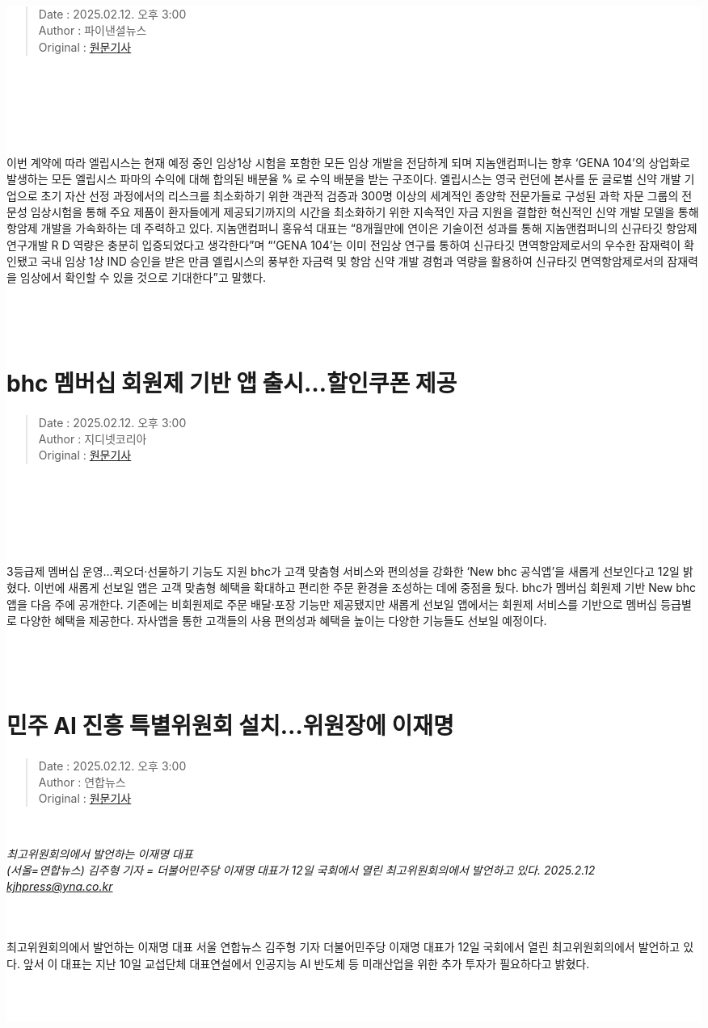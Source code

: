 > Date : 2025.02.12. 오후 3:00  
> Author : 파이낸셜뉴스  
> Original : [원문기사](https://n.news.naver.com/mnews/article/014/0005307325?sid=105)  
<br/>  
  
<img alt="" class="_LAZY_LOADING _LAZY_LOADING_INIT_HIDE" src="https://imgnews.pstatic.net/image/014/2025/02/12/0005307325_001_20250212150009320.jpg?type=w860" id="img1" style="display: none;"></img>  
<br/><br/>  
  
이번 계약에 따라 엘립시스는 현재 예정 중인 임상1상 시험을 포함한 모든 임상 개발을 전담하게 되며 지놈앤컴퍼니는 향후 ‘GENA 104’의 상업화로 발생하는 모든 엘립시스 파마의 수익에 대해 합의된 배분율 % 로 수익 배분을 받는 구조이다.
엘립시스는 영국 런던에 본사를 둔 글로벌 신약 개발 기업으로 초기 자산 선정 과정에서의 리스크를 최소화하기 위한 객관적 검증과 300명 이상의 세계적인 종양학 전문가들로 구성된 과학 자문 그룹의 전문성 임상시험을 통해 주요 제품이 환자들에게 제공되기까지의 시간을 최소화하기 위한 지속적인 자금 지원을 결합한 혁신적인 신약 개발 모델을 통해 항암제 개발을 가속화하는 데 주력하고 있다.
지놈앤컴퍼니 홍유석 대표는 “8개월만에 연이은 기술이전 성과를 통해 지놈앤컴퍼니의 신규타깃 항암제 연구개발 R D 역량은 충분히 입증되었다고 생각한다”며 “’GENA 104’는 이미 전임상 연구를 통하여 신규타깃 면역항암제로서의 우수한 잠재력이 확인됐고 국내 임상 1상 IND 승인을 받은 만큼 엘립시스의 풍부한 자금력 및 항암 신약 개발 경험과 역량을 활용하여 신규타깃 면역항암제로서의 잠재력을 임상에서 확인할 수 있을 것으로 기대한다”고 말했다.  
<br/><br/><br/>  

  
# bhc 멤버십 회원제 기반 앱 출시…할인쿠폰 제공  
  
> Date : 2025.02.12. 오후 3:00  
> Author : 지디넷코리아  
> Original : [원문기사](https://n.news.naver.com/mnews/article/092/0002362898?sid=105)  
<br/>  
  
<img alt="" class="_LAZY_LOADING _LAZY_LOADING_INIT_HIDE" src="https://imgnews.pstatic.net/image/092/2025/02/12/0002362898_001_20250212150008136.jpg?type=w860" id="img1" style="display: none;"></img>  
<br/><br/>  
  
3등급제 멤버십 운영…퀵오더·선물하기 기능도 지원 bhc가 고객 맞춤형 서비스와 편의성을 강화한 ‘New bhc 공식앱’을 새롭게 선보인다고 12일 밝혔다.
이번에 새롭게 선보일 앱은 고객 맞춤형 혜택을 확대하고 편리한 주문 환경을 조성하는 데에 중점을 뒀다.
bhc가 멤버십 회원제 기반 New bhc 앱을 다음 주에 공개한다.
기존에는 비회원제로 주문 배달·포장 기능만 제공됐지만 새롭게 선보일 앱에서는 회원제 서비스를 기반으로 멤버십 등급별로 다양한 혜택을 제공한다.
자사앱을 통한 고객들의 사용 편의성과 혜택을 높이는 다양한 기능들도 선보일 예정이다.  
<br/><br/><br/>  

  
# 민주 AI 진흥 특별위원회 설치…위원장에 이재명  
  
> Date : 2025.02.12. 오후 3:00  
> Author : 연합뉴스  
> Original : [원문기사](https://n.news.naver.com/mnews/article/001/0015208382?sid=105)  
<br/>  
  
<img alt="최고위원회의에서 발언하는 이재명 대표(서울=연합뉴스) 김주형 기자 = 더불어민주당 이재명 대표가 12일 국회에서 열린 최고위원회의에서 발언하고 있다. 2025.2.12 kjhpress@yna.co.kr" class="_LAZY_LOADING _LAZY_LOADING_INIT_HIDE" src="https://imgnews.pstatic.net/image/001/2025/02/12/PYH2025021204780001300_P4_20250212150026907.jpg?type=w860" id="img1" style="display: none;"></img><em class="img_desc">최고위원회의에서 발언하는 이재명 대표<br/>(서울=연합뉴스) 김주형 기자 = 더불어민주당 이재명 대표가 12일 국회에서 열린 최고위원회의에서 발언하고 있다. 2025.2.12 kjhpress@yna.co.kr</em>  
<br/><br/>  
  
최고위원회의에서 발언하는 이재명 대표 서울 연합뉴스 김주형 기자 더불어민주당 이재명 대표가 12일 국회에서 열린 최고위원회의에서 발언하고 있다.
앞서 이 대표는 지난 10일 교섭단체 대표연설에서 인공지능 AI 반도체 등 미래산업을 위한 추가 투자가 필요하다고 밝혔다.  
<br/><br/><br/>  

  